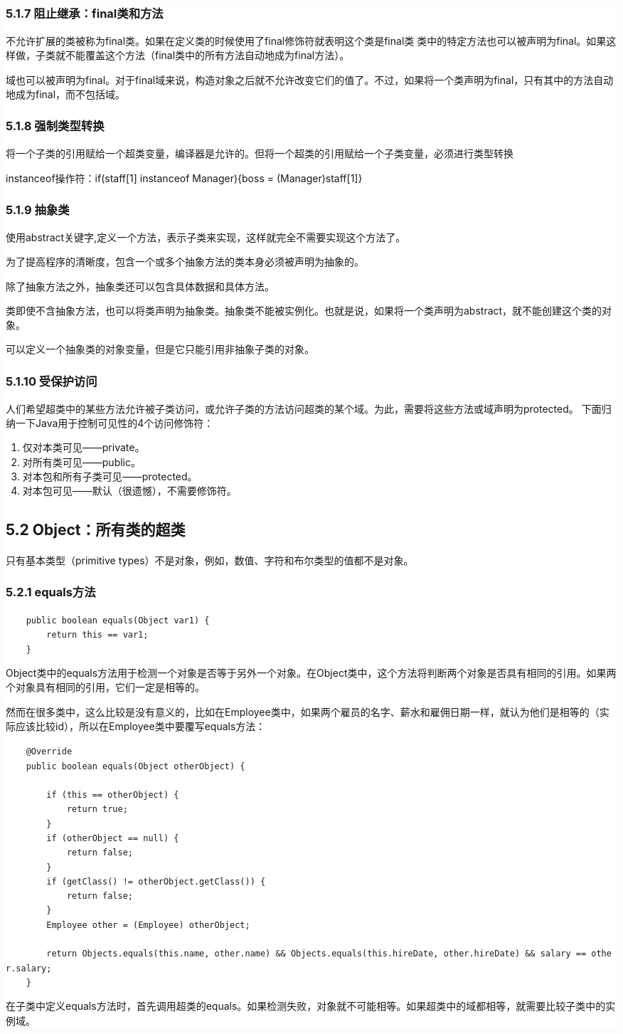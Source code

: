 ### 5.1.7 阻止继承：final类和方法

不允许扩展的类被称为final类。如果在定义类的时候使用了final修饰符就表明这个类是final类
类中的特定方法也可以被声明为final。如果这样做，子类就不能覆盖这个方法（final类中的所有方法自动地成为final方法）。

域也可以被声明为final。对于final域来说，构造对象之后就不允许改变它们的值了。不过，如果将一个类声明为final，只有其中的方法自动地成为final，而不包括域。


### 5.1.8 强制类型转换
将一个子类的引用赋给一个超类变量，编译器是允许的。但将一个超类的引用赋给一个子类变量，必须进行类型转换

instanceof操作符：if(staff[1] instanceof Manager){boss = (Manager)staff[1]}

### 5.1.9 抽象类

使用abstract关键字,定义一个方法，表示子类来实现，这样就完全不需要实现这个方法了。

为了提高程序的清晰度，包含一个或多个抽象方法的类本身必须被声明为抽象的。

除了抽象方法之外，抽象类还可以包含具体数据和具体方法。

类即使不含抽象方法，也可以将类声明为抽象类。抽象类不能被实例化。也就是说，如果将一个类声明为abstract，就不能创建这个类的对象。

可以定义一个抽象类的对象变量，但是它只能引用非抽象子类的对象。

### 5.1.10 受保护访问
人们希望超类中的某些方法允许被子类访问，或允许子类的方法访问超类的某个域。为此，需要将这些方法或域声明为protected。
下面归纳一下Java用于控制可见性的4个访问修饰符：
1. 仅对本类可见——private。
2. 对所有类可见——public。
3. 对本包和所有子类可见——protected。
4. 对本包可见——默认（很遗憾），不需要修饰符。

## 5.2 Object：所有类的超类

只有基本类型（primitive types）不是对象，例如，数值、字符和布尔类型的值都不是对象。

### 5.2.1 equals方法

```
    public boolean equals(Object var1) {
        return this == var1;
    }
```

Object类中的equals方法用于检测一个对象是否等于另外一个对象。在Object类中，这个方法将判断两个对象是否具有相同的引用。如果两个对象具有相同的引用，它们一定是相等的。

然而在很多类中，这么比较是没有意义的，比如在Employee类中，如果两个雇员的名字、薪水和雇佣日期一样，就认为他们是相等的（实际应该比较id），所以在Employee类中要覆写equals方法：
```
    @Override
    public boolean equals(Object otherObject) {

        if (this == otherObject) {
            return true;
        }
        if (otherObject == null) {
            return false;
        }
        if (getClass() != otherObject.getClass()) {
            return false;
        }
        Employee other = (Employee) otherObject;

        return Objects.equals(this.name, other.name) && Objects.equals(this.hireDate, other.hireDate) && salary == other.salary;
    }
```
在子类中定义equals方法时，首先调用超类的equals。如果检测失败，对象就不可能相等。如果超类中的域都相等，就需要比较子类中的实例域。